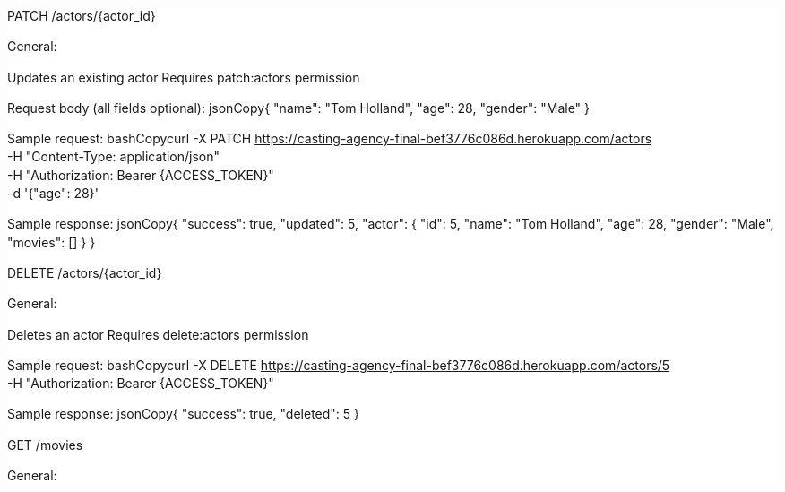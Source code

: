 
PATCH /actors/{actor_id}

General:

Updates an existing actor
Requires patch:actors permission


Request body (all fields optional):
jsonCopy{
  "name": "Tom Holland",
  "age": 28,
  "gender": "Male"
}

Sample request:
bashCopycurl -X PATCH https://casting-agency-final-bef3776c086d.herokuapp.com/actors \
  -H "Content-Type: application/json" \
  -H "Authorization: Bearer {ACCESS_TOKEN}" \
  -d '{"age": 28}'

Sample response:
jsonCopy{
  "success": true,
  "updated": 5,
  "actor": {
    "id": 5,
    "name": "Tom Holland",
    "age": 28,
    "gender": "Male",
    "movies": []
  }
}


DELETE /actors/{actor_id}

General:

Deletes an actor
Requires delete:actors permission


Sample request:
bashCopycurl -X DELETE https://casting-agency-final-bef3776c086d.herokuapp.com/actors/5 \
  -H "Authorization: Bearer {ACCESS_TOKEN}"

Sample response:
jsonCopy{
  "success": true,
  "deleted": 5
}


GET /movies

General:
